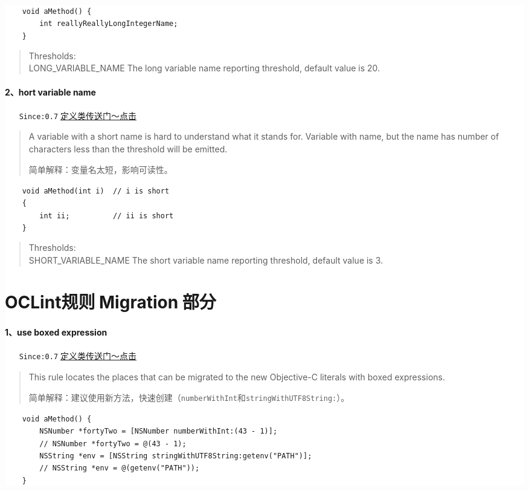 

<pre class="highlight"><code class=" hljs cs">    <span class="hljs-keyword">void</span> aMethod() {
        <span class="hljs-keyword">int</span> reallyReallyLongIntegerName;
    }</code></pre>

<blockquote>
  <p>Thresholds: <br>
  LONG_VARIABLE_NAME The long variable name reporting threshold, default value is 20.</p>
</blockquote>



<h4 id="2hort-variable-name">2、hort variable name</h4>

<p>&nbsp; &nbsp; &nbsp;  <code>Since:0.7</code> <a href="https://github.com/oclint/oclint/blob/master/oclint-rules/rules/naming/ShortVariableNameRule.cpp" rel="nofollow" target="_blank">定义类传送门～点击</a></p>

<blockquote>
  <p>A variable with a short name is hard to understand what it stands for. Variable with name, but the name has number of characters less than the threshold will be emitted.</p>
  
  <p>简单解释：变量名太短，影响可读性。</p>
</blockquote>



<pre class="highlight"><code class=" hljs cs">    <span class="hljs-keyword">void</span> aMethod(<span class="hljs-keyword">int</span> i)  <span class="hljs-comment">// i is short</span>
    {
        <span class="hljs-keyword">int</span> ii;          <span class="hljs-comment">// ii is short</span>
    }</code></pre>

<blockquote>
  <p>Thresholds: <br>
  SHORT_VARIABLE_NAME The short variable name reporting threshold, default value is 3.</p>
</blockquote>


# OCLint规则 Migration 部分 


<h4 id="1use-boxed-expression">1、use boxed expression</h4>

<p>&nbsp; &nbsp; &nbsp;  <code>Since:0.7</code> <a href="https://github.com/oclint/oclint/blob/master/oclint-rules/rules/migration/ObjCBoxedExpressionsRule.cpp" rel="nofollow" target="_blank">定义类传送门～点击</a></p>

<blockquote>
  <p>This rule locates the places that can be migrated to the new Objective-C literals with boxed expressions.</p>
  
  <p>简单解释：建议使用新方法，快速创建（<code>numberWithInt</code>和<code>stringWithUTF8String:</code>）。</p>
</blockquote>



<pre class="highlight"><code class=" hljs objectivec">    <span class="hljs-keyword">void</span> aMethod() {
        <span class="hljs-built_in">NSNumber</span> *fortyTwo = [<span class="hljs-built_in">NSNumber</span> numberWithInt:(<span class="hljs-number">43</span> - <span class="hljs-number">1</span>)];
        <span class="hljs-comment">// NSNumber *fortyTwo = @(43 - 1);</span>
        <span class="hljs-built_in">NSString</span> *env = [<span class="hljs-built_in">NSString</span> stringWithUTF8String:getenv(<span class="hljs-string">"PATH"</span>)];
        <span class="hljs-comment">// NSString *env = @(getenv("PATH"));</span>
    }</code></pre>
